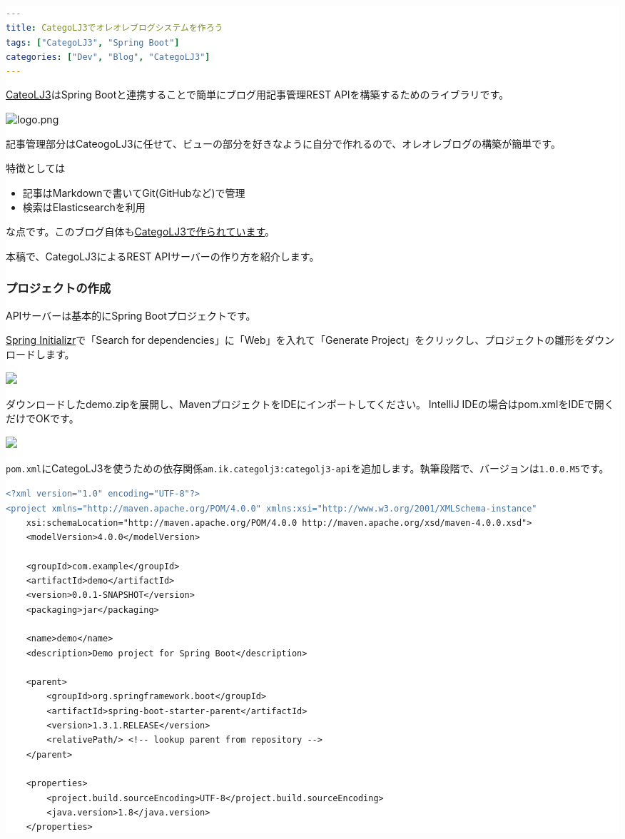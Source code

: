```yaml
---
title: CategoLJ3でオレオレブログシステムを作ろう
tags: ["CategoLJ3", "Spring Boot"]
categories: ["Dev", "Blog", "CategoLJ3"]
---
```


[CateoLJ3](https://github.com/categolj/categolj3-api)はSpring Bootと連携することで簡単にブログ用記事管理REST APIを構築するためのライブラリです。

![logo.png](https://qiita-image-store.s3.amazonaws.com/0/1852/3c7ea236-42d4-b0a0-6b44-79262d79adff.png)

記事管理部分はCateogoLJ3に任せて、ビューの部分を好きなように自分で作れるので、オレオレブログの構築が簡単です。

特徴としては

* 記事はMarkdownで書いてGit(GitHubなど)で管理
* 検索はElasticsearchを利用

な点です。このブログ自体も[CategoLJ3で作られています](https://blog.ik.am/entries/362)。

本稿で、CategoLJ3によるREST APIサーバーの作り方を紹介します。

### プロジェクトの作成

APIサーバーは基本的にSpring Bootプロジェクトです。

[Spring Initializr](http://start.spring.io)で「Search for dependencies」に「Web」を入れて「Generate Project」をクリックし、プロジェクトの雛形をダウンロードします。

<img width="80%" src="https://qiita-image-store.s3.amazonaws.com/0/1852/7aa6b7f3-9d16-15a9-f1b6-dcc5744e6050.png">

ダウンロードしたdemo.zipを展開し、MavenプロジェクトをIDEにインポートしてください。
IntelliJ IDEの場合はpom.xmlをIDEで開くだけでOKです。

<img width="80%" src="https://qiita-image-store.s3.amazonaws.com/0/1852/fabe025b-1d27-548e-c6de-01f3f26297c6.png">


`pom.xml`にCategoLJ3を使うための依存関係`am.ik.categolj3:categolj3-api`を追加します。執筆段階で、バージョンは`1.0.0.M5`です。

``` diff
<?xml version="1.0" encoding="UTF-8"?>
<project xmlns="http://maven.apache.org/POM/4.0.0" xmlns:xsi="http://www.w3.org/2001/XMLSchema-instance"
	xsi:schemaLocation="http://maven.apache.org/POM/4.0.0 http://maven.apache.org/xsd/maven-4.0.0.xsd">
	<modelVersion>4.0.0</modelVersion>

	<groupId>com.example</groupId>
	<artifactId>demo</artifactId>
	<version>0.0.1-SNAPSHOT</version>
	<packaging>jar</packaging>

	<name>demo</name>
	<description>Demo project for Spring Boot</description>

	<parent>
		<groupId>org.springframework.boot</groupId>
		<artifactId>spring-boot-starter-parent</artifactId>
		<version>1.3.1.RELEASE</version>
		<relativePath/> <!-- lookup parent from repository -->
	</parent>

	<properties>
		<project.build.sourceEncoding>UTF-8</project.build.sourceEncoding>
		<java.version>1.8</java.version>
	</properties>
```